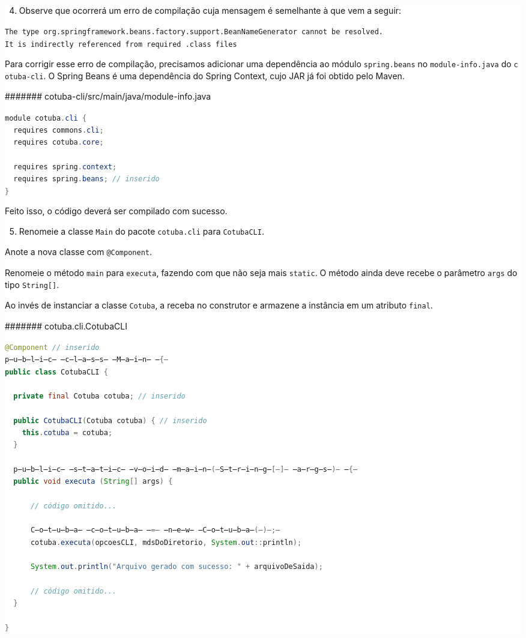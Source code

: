 4. Observe que ocorrerá um erro de compilação cuja mensagem é semelhante à que vem a seguir:

  ```txt
  The type org.springframework.beans.factory.support.BeanNameGenerator cannot be resolved.
  It is indirectly referenced from required .class files
  ```

  Para corrigir esse erro de compilação, precisamos adicionar uma dependência ao módulo `spring.beans` no `module-info.java` do `cotuba-cli`. O Spring Beans é uma dependência do Spring Context, cujo JAR já foi obtido pelo Maven.

  ####### cotuba-cli/src/main/java/module-info.java

  ```java
  module cotuba.cli {
    requires commons.cli;
    requires cotuba.core;

    requires spring.context;
    requires spring.beans; // inserido
  }
  ```

  Feito isso, o código deverá ser compilado com sucesso.

5. Renomeie a classe `Main` do pacote `cotuba.cli` para `CotubaCLI`.

  Anote a nova classe com `@Component`.

  Renomeie o método `main` para `executa`, fazendo com que não seja mais `static`. O método ainda deve recebe o parâmetro `args` do tipo `String[]`.

  Ao invés de instanciar a classe `Cotuba`, a receba no construtor e armazene a instância em um atributo `final`.

  ####### cotuba.cli.CotubaCLI

  ```java
  @Component // inserido
  p̶u̶b̶l̶i̶c̶ ̶c̶l̶a̶s̶s̶ ̶M̶a̶i̶n̶ ̶{̶
  public class CotubaCLI {

    private final Cotuba cotuba; // inserido

    public CotubaCLI(Cotuba cotuba) { // inserido
      this.cotuba = cotuba;
    }

    p̶u̶b̶l̶i̶c̶ ̶s̶t̶a̶t̶i̶c̶ ̶v̶o̶i̶d̶ ̶m̶a̶i̶n̶(̶S̶t̶r̶i̶n̶g̶[̶]̶ ̶a̶r̶g̶s̶)̶ ̶{̶
    public void executa (String[] args) {

        // código omitido...

        C̶o̶t̶u̶b̶a̶ ̶c̶o̶t̶u̶b̶a̶ ̶=̶ ̶n̶e̶w̶ ̶C̶o̶t̶u̶b̶a̶(̶)̶;̶
        cotuba.executa(opcoesCLI, mdsDoDiretorio, System.out::println);

        System.out.println("Arquivo gerado com sucesso: " + arquivoDeSaida);

        // código omitido...
    }

  }
  ```
